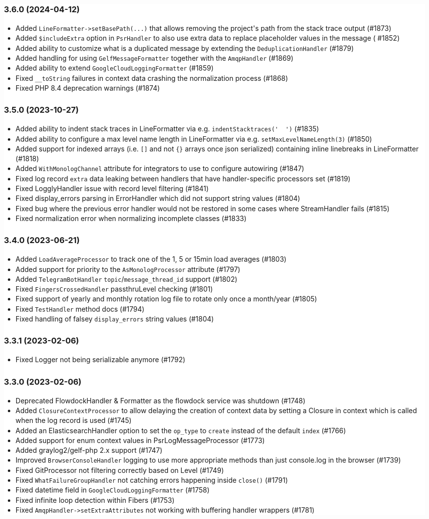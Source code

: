 ### 3.6.0 (2024-04-12)

* Added `LineFormatter->setBasePath(...)` that allows removing the project's path from the stack trace output (#1873)
* Added `$includeExtra` option in `PsrHandler` to also use extra data to replace placeholder values in the message (
  #1852)
* Added ability to customize what is a duplicated message by extending the `DeduplicationHandler` (#1879)
* Added handling for using `GelfMessageFormatter` together with the `AmqpHandler` (#1869)
* Added ability to extend `GoogleCloudLoggingFormatter` (#1859)
* Fixed `__toString` failures in context data crashing the normalization process (#1868)
* Fixed PHP 8.4 deprecation warnings (#1874)

### 3.5.0 (2023-10-27)

* Added ability to indent stack traces in LineFormatter via e.g. `indentStacktraces('  ')` (#1835)
* Added ability to configure a max level name length in LineFormatter via e.g. `setMaxLevelNameLength(3)` (#1850)
* Added support for indexed arrays (i.e. `[]` and not `{}` arrays once json serialized) containing inline linebreaks in
  LineFormatter (#1818)
* Added `WithMonologChannel` attribute for integrators to use to configure autowiring (#1847)
* Fixed log record `extra` data leaking between handlers that have handler-specific processors set (#1819)
* Fixed LogglyHandler issue with record level filtering (#1841)
* Fixed display_errors parsing in ErrorHandler which did not support string values (#1804)
* Fixed bug where the previous error handler would not be restored in some cases where StreamHandler fails (#1815)
* Fixed normalization error when normalizing incomplete classes (#1833)

### 3.4.0 (2023-06-21)

* Added `LoadAverageProcessor` to track one of the 1, 5 or 15min load averages (#1803)
* Added support for priority to the `AsMonologProcessor` attribute (#1797)
* Added `TelegramBotHandler` `topic`/`message_thread_id` support (#1802)
* Fixed `FingersCrossedHandler` passthruLevel checking (#1801)
* Fixed support of yearly and monthly rotation log file to rotate only once a month/year (#1805)
* Fixed `TestHandler` method docs (#1794)
* Fixed handling of falsey `display_errors` string values (#1804)

### 3.3.1 (2023-02-06)

* Fixed Logger not being serializable anymore (#1792)

### 3.3.0 (2023-02-06)

* Deprecated FlowdockHandler & Formatter as the flowdock service was shutdown (#1748)
* Added `ClosureContextProcessor` to allow delaying the creation of context data by setting a Closure in context which
  is called when the log record is used (#1745)
* Added an ElasticsearchHandler option to set the `op_type` to `create` instead of the default `index` (#1766)
* Added support for enum context values in PsrLogMessageProcessor (#1773)
* Added graylog2/gelf-php 2.x support (#1747)
* Improved `BrowserConsoleHandler` logging to use more appropriate methods than just console.log in the browser (#1739)
* Fixed GitProcessor not filtering correctly based on Level (#1749)
* Fixed `WhatFailureGroupHandler` not catching errors happening inside `close()` (#1791)
* Fixed datetime field in `GoogleCloudLoggingFormatter` (#1758)
* Fixed infinite loop detection within Fibers (#1753)
* Fixed `AmqpHandler->setExtraAttributes` not working with buffering handler wrappers (#1781)
